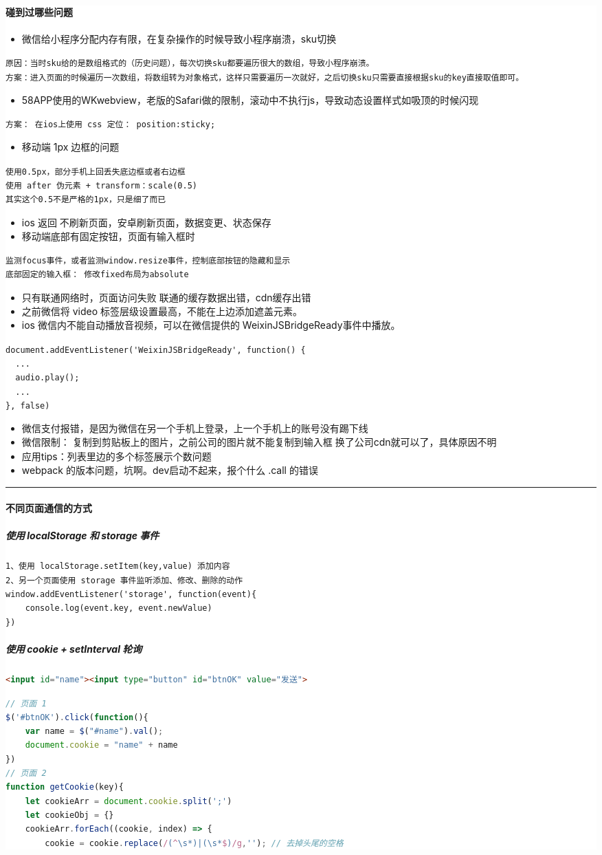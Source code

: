 #### 碰到过哪些问题
* 微信给小程序分配内存有限，在复杂操作的时候导致小程序崩溃，sku切换
```
原因：当时sku给的是数组格式的（历史问题），每次切换sku都要遍历很大的数组，导致小程序崩溃。
方案：进入页面的时候遍历一次数组，将数组转为对象格式，这样只需要遍历一次就好，之后切换sku只需要直接根据sku的key直接取值即可。
```
* 58APP使用的WKwebview，老版的Safari做的限制，滚动中不执行js，导致动态设置样式如吸顶的时候闪现
```
方案： 在ios上使用 css 定位： position:sticky; 
```
* 移动端 1px 边框的问题
```
使用0.5px，部分手机上回丢失底边框或者右边框
使用 after 伪元素 + transform：scale(0.5)
其实这个0.5不是严格的1px，只是细了而已
```
* ios 返回 不刷新页面，安卓刷新页面，数据变更、状态保存
* 移动端底部有固定按钮，页面有输入框时
```
监测focus事件，或者监测window.resize事件，控制底部按钮的隐藏和显示
底部固定的输入框： 修改fixed布局为absolute
```
* 只有联通网络时，页面访问失败
  联通的缓存数据出错，cdn缓存出错
* 之前微信将 video 标签层级设置最高，不能在上边添加遮盖元素。
* ios 微信内不能自动播放音视频，可以在微信提供的 WeixinJSBridgeReady事件中播放。
```
document.addEventListener('WeixinJSBridgeReady', function() {
  ...
  audio.play();
  ...
}, false)
```
* 微信支付报错，是因为微信在另一个手机上登录，上一个手机上的账号没有踢下线
* 微信限制： 复制到剪贴板上的图片，之前公司的图片就不能复制到输入框
  换了公司cdn就可以了，具体原因不明
* 应用tips：列表里边的多个标签展示个数问题
* webpack 的版本问题，坑啊。dev启动不起来，报个什么 .call 的错误

---------
#### 不同页面通信的方式
##### 使用 localStorage 和 storage 事件
```
1、使用 localStorage.setItem(key,value) 添加内容
2、另一个页面使用 storage 事件监听添加、修改、删除的动作
window.addEventListener('storage', function(event){
    console.log(event.key, event.newValue)
})
```
##### 使用 cookie + setInterval 轮询
```html
<input id="name"><input type="button" id="btnOK" value="发送">
```
```js
// 页面 1 
$('#btnOK').click(function(){
    var name = $("#name").val();
    document.cookie = "name" + name
})
// 页面 2
function getCookie(key){
    let cookieArr = document.cookie.split(';')
    let cookieObj = {}
    cookieArr.forEach((cookie, index) => {
        cookie = cookie.replace(/(^\s*)|(\s*$)/g,''); // 去掉头尾的空格
```